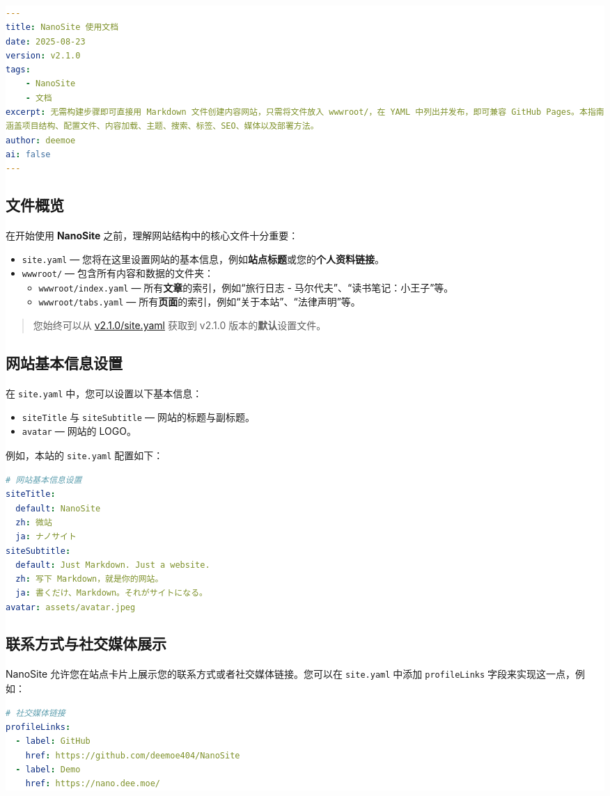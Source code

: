```yaml
---
title: NanoSite 使用文档
date: 2025-08-23
version: v2.1.0
tags:
	- NanoSite
	- 文档
excerpt: 无需构建步骤即可直接用 Markdown 文件创建内容网站，只需将文件放入 wwwroot/，在 YAML 中列出并发布，即可兼容 GitHub Pages。本指南涵盖项目结构、配置文件、内容加载、主题、搜索、标签、SEO、媒体以及部署方法。
author: deemoe
ai: false
---
```


## 文件概览
在开始使用 **NanoSite** 之前，理解网站结构中的核心文件十分重要：

- `site.yaml` — 您将在这里设置网站的基本信息，例如**站点标题**或您的**个人资料链接**。
- `wwwroot/` — 包含所有内容和数据的文件夹：
  - `wwwroot/index.yaml` — 所有**文章**的索引，例如“旅行日志 - 马尔代夫”、“读书笔记：小王子”等。
  - `wwwroot/tabs.yaml` — 所有**页面**的索引，例如“关于本站”、“法律声明”等。

> 您始终可以从 [v2.1.0/site.yaml](https://github.com/deemoe404/NanoSite/blob/v2.1.0/site.yaml) 获取到 v2.1.0 版本的**默认**设置文件。


## 网站基本信息设置
在 `site.yaml` 中，您可以设置以下基本信息：

- `siteTitle` 与 `siteSubtitle` — 网站的标题与副标题。
- `avatar` — 网站的 LOGO。

例如，本站的 `site.yaml` 配置如下：

```yaml
# 网站基本信息设置
siteTitle:
  default: NanoSite
  zh: 微站
  ja: ナノサイト
siteSubtitle:
  default: Just Markdown. Just a website.
  zh: 写下 Markdown，就是你的网站。
  ja: 書くだけ、Markdown。それがサイトになる。
avatar: assets/avatar.jpeg
```


## 联系方式与社交媒体展示
NanoSite 允许您在站点卡片上展示您的联系方式或者社交媒体链接。您可以在 `site.yaml` 中添加 `profileLinks` 字段来实现这一点，例如：

```yaml
# 社交媒体链接
profileLinks:
  - label: GitHub
    href: https://github.com/deemoe404/NanoSite
  - label: Demo
    href: https://nano.dee.moe/
```
